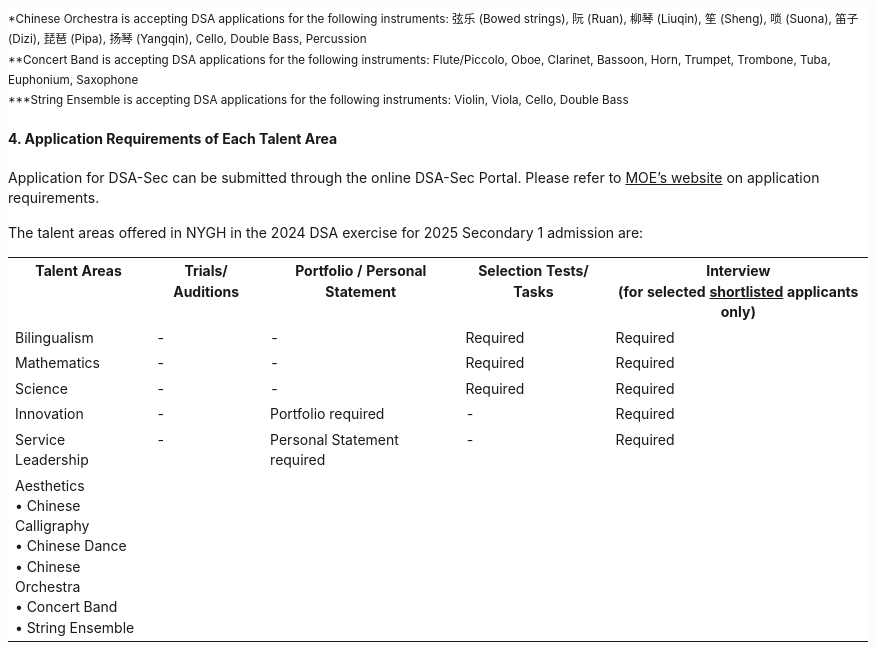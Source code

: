 <p><small>*Chinese Orchestra is accepting DSA applications for the following instruments: 弦乐 (Bowed strings), 阮 (Ruan), 柳琴 (Liuqin),  笙 (Sheng), 唢 (Suona), 笛子 (Dizi),  琵琶 (Pipa),  扬琴 (Yangqin), Cello, Double Bass, Percussion<br>
**Concert Band is accepting DSA applications for the following instruments: Flute/Piccolo, Oboe, Clarinet, Bassoon, Horn, Trumpet, Trombone, Tuba, Euphonium, Saxophone<br>
***String Ensemble is accepting DSA applications for the following instruments: Violin, Viola, Cello, Double Bass</small></p>

<h4><strong>4. Application Requirements of Each Talent Area</strong></h4> 
<p>Application for DSA-Sec can be submitted through the online DSA-Sec Portal. Please refer to <a target="_blank" href="https://www.moe.gov.sg/secondary/dsa">MOE’s website</a> on application requirements. </p>
<p>The talent areas offered in NYGH in the 2024 DSA exercise for 2025 Secondary 1 admission are:</p>
<table style="width: 100%" class="tb">
<tbody><tr>
  <th class="th-40">Talent Areas</th>
	<th class="th-15">Trials/ Auditions</th>
	<th class="th-15">Portfolio / Personal Statement</th>	
	<th class="th-15">Selection Tests/ Tasks</th>
	<th class="th-15">Interview <br>(for selected <u>shortlisted</u> applicants only)</th></tr>
<tr>
  <td class="tg-40">Bilingualism</td>
	<td class="tg-15">-</td>
	<td class="tg-15">-</td>
	<td class="tg-15">Required</td>
	<td class="tg-15">Required</td>
</tr>
<tr>
  <td class="tg-40">Mathematics</td>
	<td class="tg-15">-</td>
	<td class="tg-15">-</td>
	<td class="tg-15">Required</td>
	<td class="tg-15">Required</td>
</tr>	
<tr>
  <td class="tg-40">Science</td>
	<td class="tg-15">-</td>
	<td class="tg-15">-</td>
	<td class="tg-15">Required</td>
	<td class="tg-15">Required</td>
</tr>	
<tr>
  <td class="tg-40">Innovation</td>
	<td class="tg-15">-</td>
	<td class="tg-15">Portfolio required</td>
	<td class="tg-15">-</td>
	<td class="tg-15">Required</td>
</tr>	
<tr>
  <td class="tg-40">Service Leadership</td>
	<td class="tg-15">-</td>
	<td class="tg-15">Personal Statement required</td>
	<td class="tg-15">-</td>
	<td class="tg-15">Required</td>
</tr>		
<tr>
  <td class="tg-40">Aesthetics<br>
•	Chinese Calligraphy<br>
•	Chinese Dance <br>
•	Chinese Orchestra<br>
•	Concert Band<br>
•	String Ensemble
</td>